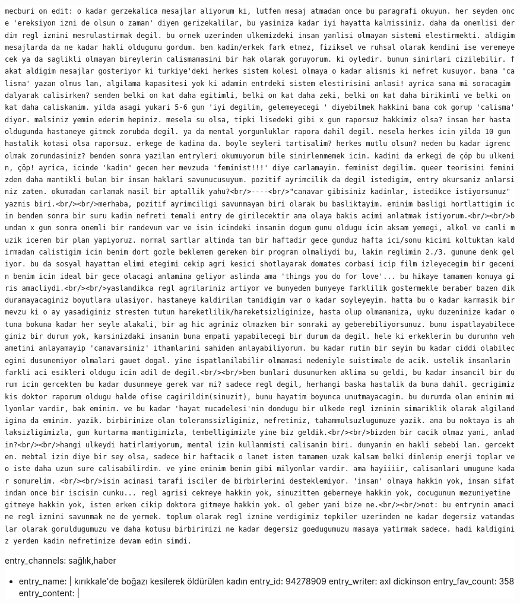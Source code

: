     mecburi on edit: o kadar gerzekalica mesajlar aliyorum ki, lutfen mesaj atmadan once bu paragrafi okuyun. her seyden once 'ereksiyon izni de olsun o zaman' diyen gerizekalilar, bu yasiniza kadar iyi hayatta kalmissiniz. daha da onemlisi derdim regl iznini mesrulastirmak degil. bu ornek uzerinden ulkemizdeki insan yanlisi olmayan sistemi elestirmekti. aldigim mesajlarda da ne kadar hakli oldugumu gordum. ben kadin/erkek fark etmez, fiziksel ve ruhsal olarak kendini ise veremeyecek ya da saglikli olmayan bireylerin calismamasini bir hak olarak goruyorum. ki oyledir. bunun sinirlari cizilebilir. fakat aldigim mesajlar gosteriyor ki turkiye'deki herkes sistem kolesi olmaya o kadar alismis ki nefret kusuyor. bana 'calisma' yazan olmus lan, algilama kapasitesi yok ki adamin entrdeki sistem elestirisini anlasi! ayrica sana mi soracagim dalyarak calisirken? senden belki on kat daha egitimli, belki on kat daha zeki, belki on kat daha birikimli ve belki on kat daha caliskanim. yilda asagi yukari 5-6 gun 'iyi degilim, gelemeyecegi ' diyebilmek hakkini bana cok gorup 'calisma' diyor. malsiniz yemin ederim hepiniz. mesela su olsa, tipki lisedeki gibi x gun raporsuz hakkimiz olsa? insan her hasta oldugunda hastaneye gitmek zorubda degil. ya da mental yorgunluklar rapora dahil degil. nesela herkes icin yilda 10 gun hastalik kotasi olsa raporsuz. erkege de kadina da. boyle seyleri tartisalim? herkes mutlu olsun? neden bu kadar igrenc olmak zorundasiniz? benden sonra yazilan entryleri okumuyorum bile sinirlenmemek icin. kadini da erkegi de çöp bu ulkenin, çöp! ayrica, icinde 'kadin' gecen her mevzuda 'feminist!!!' diye carlamayin. feminist degilim. queer teorisini feminizden daha mantikli bulan bir insan haklari savunucusuyum. pozitif ayrimcilik da degil istedigim, entry okursaniz anlarsiniz zaten. okumadan carlamak nasil bir aptallik yahu?<br/>----<br/>"canavar gibisiniz kadinlar, istedikce istiyorsunuz" yazmis biri.<br/><br/>merhaba, pozitif ayrimciligi savunmayan biri olarak bu basliktayim. eminim basligi hortlattigim icin benden sonra bir suru kadin nefreti temali entry de girilecektir ama olaya bakis acimi anlatmak istiyorum.<br/><br/>bundan x gun sonra onemli bir randevum var ve isin icindeki insanin dogum gunu oldugu icin aksam yemegi, alkol ve canli muzik iceren bir plan yapiyoruz. normal sartlar altinda tam bir haftadir gece gunduz hafta ici/sonu kicimi koltuktan kaldirmadan calistigim icin benim dort gozle beklemem gereken bir program olmaliydi bu, lakin reglimin 2./3. gunune denk geliyor. bu da sosyal hayattan elimi etegimi cekip agri kesici shotlayarak domates corbasi icip film izleyecegim bir gecenin benim icin ideal bir gece olacagi anlamina geliyor aslinda ama 'things you do for love'... bu hikaye tamamen konuya giris amacliydi.<br/><br/>yaslandikca regl agrilariniz artiyor ve bunyeden bunyeye farklilik gostermekle beraber bazen dik duramayacaginiz boyutlara ulasiyor. hastaneye kaldirilan tanidigim var o kadar soyleyeyim. hatta bu o kadar karmasik bir mevzu ki o ay yasadiginiz stresten tutun hareketlilik/hareketsizliginize, hasta olup olmamaniza, uyku duzeninize kadar otuna bokuna kadar her seyle alakali, bir ag hic agriniz olmazken bir sonraki ay geberebiliyorsunuz. bunu ispatlayabileceginiz bir durum yok, karsinizdaki insanin buna empati yapabilecegi bir durum da degil. hele ki erkeklerin bu durumhn vehametini anlayamayip 'canavarsiniz' ithamlarini sahiden anlayabiliyorum. bu kadar rutin bir seyin bu kadar ciddi olabilecegini dusunemiyor olmalari gauet dogal. yine ispatlanilabilir olmamasi nedeniyle suistimale de acik. ustelik insanlarin farkli aci esikleri oldugu icin adil de degil.<br/><br/>ben bunlari dusunurken aklima su geldi, bu kadar insancil bir durum icin gercekten bu kadar dusunmeye gerek var mi? sadece regl degil, herhangi baska hastalik da buna dahil. gecrigimiz kis doktor raporum oldugu halde ofise cagirildim(sinuzit), bunu hayatim boyunca unutmayacagim. bu durumda olan eminim milyonlar vardir, bak eminim. ve bu kadar 'hayat mucadelesi'nin dondugu bir ulkede regl izninin simariklik olarak algilandigina da eminim. yazik. birbirinize olan toleranssizligimiz, nefretimiz, tahammulsuzlugumuze yazik. ama bu noktaya is ahlaksizligimizla, gun kurtarma mantigimizla, tembelligimizle yine biz geldik.<br/><br/>bizden bir cacik olmaz yani, anladin?<br/><br/>hangi ulkeydi hatirlamiyorum, mental izin kullanmisti calisanin biri. dunyanin en hakli sebebi lan. gercekten. mebtal izin diye bir sey olsa, sadece bir haftacik o lanet isten tamamen uzak kalsam belki dinlenip enerji toplar ve o iste daha uzun sure calisabilirdim. ve yine eminim benim gibi milyonlar vardir. ama hayiiiir, calisanlari umugune kadar somurelim. <br/><br/>isin acinasi tarafi isciler de birbirlerini desteklemiyor. 'insan' olmaya hakkin yok, insan sifatindan once bir iscisin cunku... regl agrisi cekmeye hakkin yok, sinuzitten gebermeye hakkin yok, cocugunun mezuniyetine gitmeye hakkin yok, isten erken cikip doktora gitmeye hakkin yok. ol geber yani bize ne.<br/><br/>not: bu entrynin amaci ne regl iznini savunmak ne de yermek. toplum olarak regl iznine verdigimiz tepkiler uzerinden ne kadar degersiz vatandaslar olarak goruldugumuzu ve daha kotusu birbirimizi ne kadar degersiz goedugumuzu masaya yatirmak sadece. hadi kaldiginiz yerden kadin nefretinize devam edin simdi.
  entry_channels: sağlık,haber
- entry_name: |
    kırıkkale'de boğazı kesilerek öldürülen kadın
  entry_id:  94278909
  entry_writer: axl dickinson
  entry_fav_count: 358
  entry_content: |